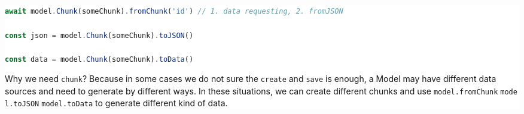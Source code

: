 ```js
await model.Chunk(someChunk).fromChunk('id') // 1. data requesting, 2. fromJSON

const json = model.Chunk(someChunk).toJSON()

const data = model.Chunk(someChunk).toData()
```

Why we need `chunk`? Because in some cases we do not sure the `create` and `save` is enough, a Model may have different data sources and need to generate by different ways. In these situations, we can create different chunks and use `model.fromChunk` `model.toJSON` `model.toData` to generate different kind of data.
